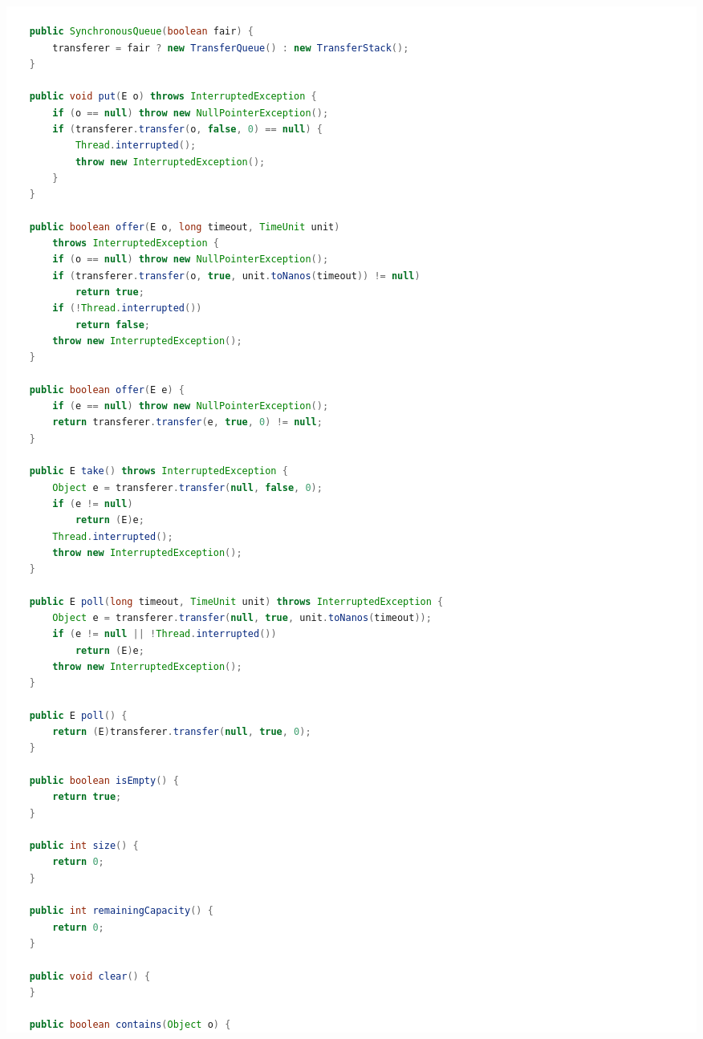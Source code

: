 ```java

    public SynchronousQueue(boolean fair) {
        transferer = fair ? new TransferQueue() : new TransferStack();
    }

    public void put(E o) throws InterruptedException {
        if (o == null) throw new NullPointerException();
        if (transferer.transfer(o, false, 0) == null) {
            Thread.interrupted();
            throw new InterruptedException();
        }
    }

    public boolean offer(E o, long timeout, TimeUnit unit)
        throws InterruptedException {
        if (o == null) throw new NullPointerException();
        if (transferer.transfer(o, true, unit.toNanos(timeout)) != null)
            return true;
        if (!Thread.interrupted())
            return false;
        throw new InterruptedException();
    }

    public boolean offer(E e) {
        if (e == null) throw new NullPointerException();
        return transferer.transfer(e, true, 0) != null;
    }

    public E take() throws InterruptedException {
        Object e = transferer.transfer(null, false, 0);
        if (e != null)
            return (E)e;
        Thread.interrupted();
        throw new InterruptedException();
    }

    public E poll(long timeout, TimeUnit unit) throws InterruptedException {
        Object e = transferer.transfer(null, true, unit.toNanos(timeout));
        if (e != null || !Thread.interrupted())
            return (E)e;
        throw new InterruptedException();
    }

    public E poll() {
        return (E)transferer.transfer(null, true, 0);
    }

    public boolean isEmpty() {
        return true;
    }

    public int size() {
        return 0;
    }

    public int remainingCapacity() {
        return 0;
    }

    public void clear() {
    }

    public boolean contains(Object o) {
```